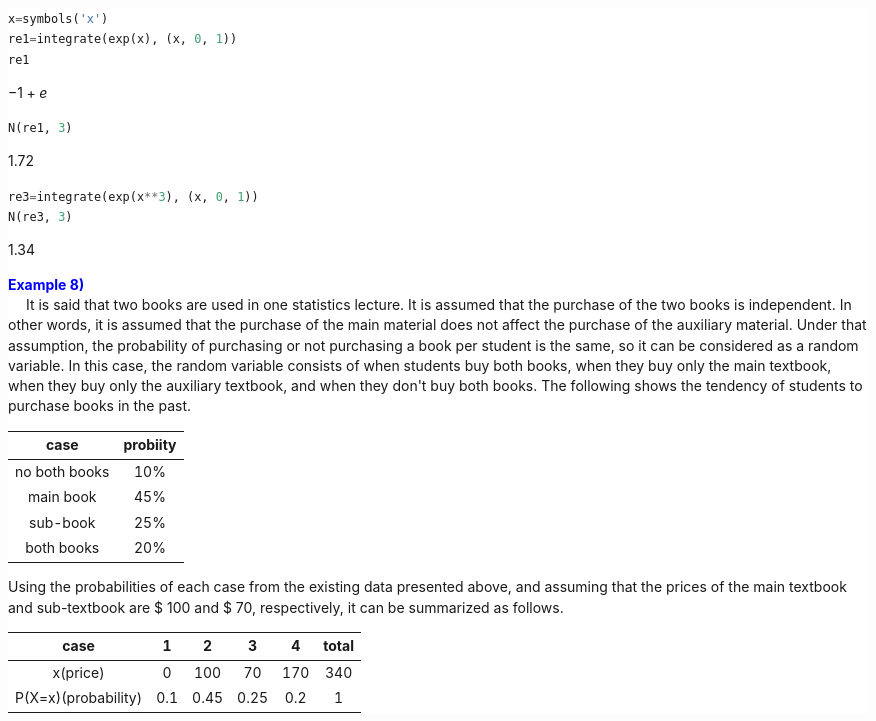 
```python
x=symbols('x')
re1=integrate(exp(x), (x, 0, 1))
re1
```




$\displaystyle -1 + e$




```python
N(re1, 3)
```




$\displaystyle 1.72$




```python
re3=integrate(exp(x**3), (x, 0, 1))
N(re3, 3)
```




$\displaystyle 1.34$



<span style="color:blue;"><b>Example 8)</b></span><br>
&emsp; It is said that two books are used in one statistics lecture. It is assumed that the purchase of the two books is independent. In other words, it is assumed that the purchase of the main material does not affect the purchase of the auxiliary material. Under that assumption, the probability of purchasing or not purchasing a book per student is the same, so it can be considered as a random variable. In this case, the random variable consists of when students buy both books, when they buy only the main textbook, when they buy only the auxiliary textbook, and when they don't buy both books. The following shows the tendency of students to purchase books in the past.

|case|probiity|
|:---:|:---:|
|no both books|10%|
|main book|  45%|
|sub-book| 25%|
both books|20%| 

Using the probabilities of each case from the existing data presented above, and assuming that the prices of the main textbook and sub-textbook are \$ 100 and \$ 70, respectively, it can be summarized as follows.

|case	|1	|2	|3	|4	|total|
|:---:|:---:|:---:	|:---:|:---:	|:---:|
|x(price)|	0|	100	|70|	170|	340|
P(X=x)(probability)|	0.1	|0.45|	0.25|	0.2	|1|
